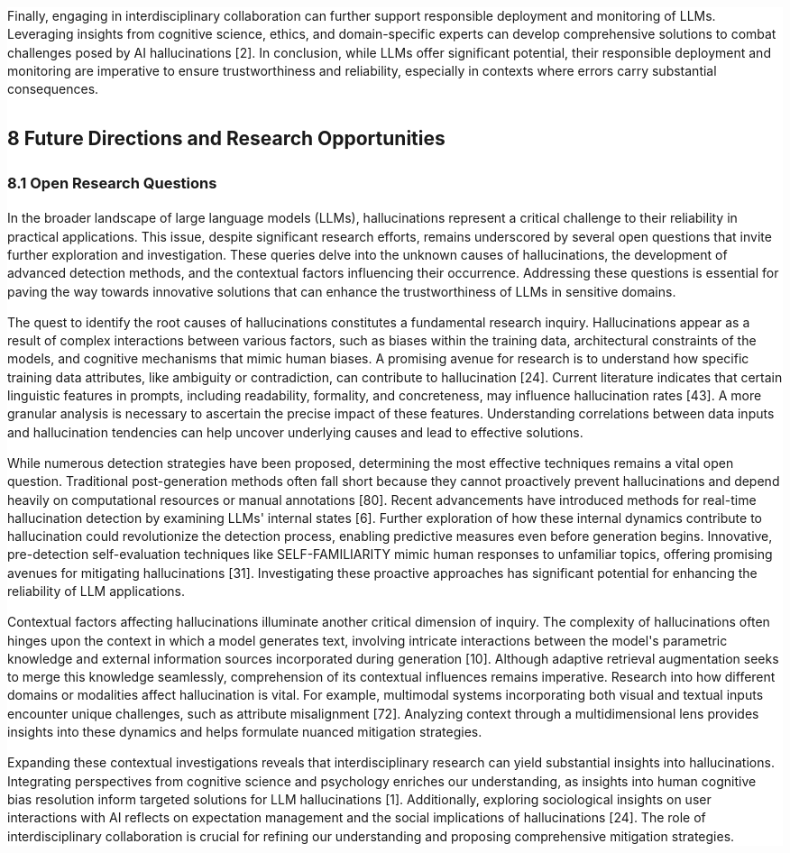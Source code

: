 Finally, engaging in interdisciplinary collaboration can further support responsible deployment and monitoring of LLMs. Leveraging insights from cognitive science, ethics, and domain-specific experts can develop comprehensive solutions to combat challenges posed by AI hallucinations [2]. In conclusion, while LLMs offer significant potential, their responsible deployment and monitoring are imperative to ensure trustworthiness and reliability, especially in contexts where errors carry substantial consequences.

## 8 Future Directions and Research Opportunities

### 8.1 Open Research Questions

In the broader landscape of large language models (LLMs), hallucinations represent a critical challenge to their reliability in practical applications. This issue, despite significant research efforts, remains underscored by several open questions that invite further exploration and investigation. These queries delve into the unknown causes of hallucinations, the development of advanced detection methods, and the contextual factors influencing their occurrence. Addressing these questions is essential for paving the way towards innovative solutions that can enhance the trustworthiness of LLMs in sensitive domains.

The quest to identify the root causes of hallucinations constitutes a fundamental research inquiry. Hallucinations appear as a result of complex interactions between various factors, such as biases within the training data, architectural constraints of the models, and cognitive mechanisms that mimic human biases. A promising avenue for research is to understand how specific training data attributes, like ambiguity or contradiction, can contribute to hallucination [24]. Current literature indicates that certain linguistic features in prompts, including readability, formality, and concreteness, may influence hallucination rates [43]. A more granular analysis is necessary to ascertain the precise impact of these features. Understanding correlations between data inputs and hallucination tendencies can help uncover underlying causes and lead to effective solutions.

While numerous detection strategies have been proposed, determining the most effective techniques remains a vital open question. Traditional post-generation methods often fall short because they cannot proactively prevent hallucinations and depend heavily on computational resources or manual annotations [80]. Recent advancements have introduced methods for real-time hallucination detection by examining LLMs' internal states [6]. Further exploration of how these internal dynamics contribute to hallucination could revolutionize the detection process, enabling predictive measures even before generation begins. Innovative, pre-detection self-evaluation techniques like SELF-FAMILIARITY mimic human responses to unfamiliar topics, offering promising avenues for mitigating hallucinations [31]. Investigating these proactive approaches has significant potential for enhancing the reliability of LLM applications.

Contextual factors affecting hallucinations illuminate another critical dimension of inquiry. The complexity of hallucinations often hinges upon the context in which a model generates text, involving intricate interactions between the model's parametric knowledge and external information sources incorporated during generation [10]. Although adaptive retrieval augmentation seeks to merge this knowledge seamlessly, comprehension of its contextual influences remains imperative. Research into how different domains or modalities affect hallucination is vital. For example, multimodal systems incorporating both visual and textual inputs encounter unique challenges, such as attribute misalignment [72]. Analyzing context through a multidimensional lens provides insights into these dynamics and helps formulate nuanced mitigation strategies.

Expanding these contextual investigations reveals that interdisciplinary research can yield substantial insights into hallucinations. Integrating perspectives from cognitive science and psychology enriches our understanding, as insights into human cognitive bias resolution inform targeted solutions for LLM hallucinations [1]. Additionally, exploring sociological insights on user interactions with AI reflects on expectation management and the social implications of hallucinations [24]. The role of interdisciplinary collaboration is crucial for refining our understanding and proposing comprehensive mitigation strategies.
